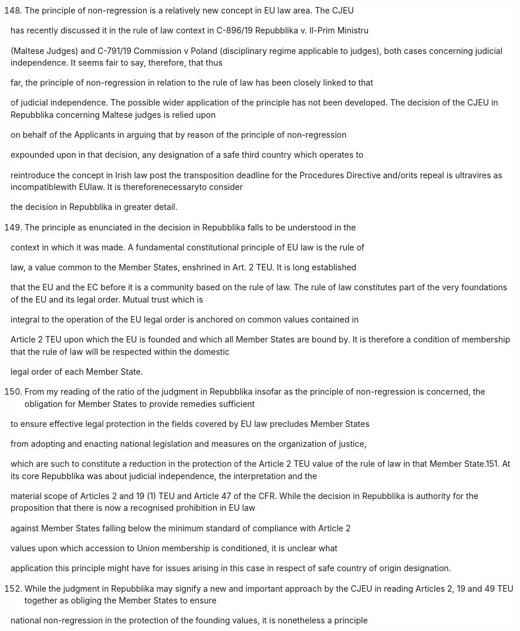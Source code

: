 148.    The principle of non-regression is a relatively new concept in EU law area. The CJEU

has recently discussed it in the rule of law context in C-896/19 Repubblika v. Il-Prim Ministru

(Maltese Judges) and C-791/19 Commission v Poland (disciplinary regime applicable to
judges), both cases concerning judicial independence. It seems fair to say, therefore, that thus

far, the principle of non-regression in relation to the rule of law has been closely linked to that

of judicial independence. The possible wider application of the principle has not been
developed. The decision of the CJEU in Repubblika concerning Maltese judges is relied upon

on behalf of the Applicants in arguing that by reason of the principle of non-regression

expounded upon in that decision, any designation of a safe third country which operates to

reintroduce the concept in Irish law post the transposition deadline for the Procedures Directive
and/orits repeal is ultravires as incompatiblewith EUlaw. It is thereforenecessaryto consider

the decision in Repubblika in greater detail.

149.    The principle as enunciated in the decision in Repubblika falls to be understood in the

context in which it was made. A fundamental constitutional principle of EU law is the rule of

law, a value common to the Member States, enshrined in Art. 2 TEU. It is long established

that the EU and the EC before it is a community based on the rule of law. The rule of law
constitutes part of the very foundations of the EU and its legal order. Mutual trust which is

integral to the operation of the EU legal order is anchored on common values contained in

Article 2 TEU upon which the EU is founded and which all Member States are bound by. It is
therefore a condition of membership that the rule of law will be respected within the domestic

legal order of each Member State.

150.    From my reading of the ratio of the judgment in Repubblika insofar as the principle of
non-regression is concerned, the obligation for Member States to provide remedies sufficient

to ensure effective legal protection in the fields covered by EU law precludes Member States

from adopting and enacting national legislation and measures on the organization of justice,

which are such to constitute a reduction in the protection of the Article 2 TEU value of the rule
of law in that Member State.151.    At its core Repubblika was about judicial independence, the interpretation and the

material scope of Articles 2 and 19 (1) TEU and Article 47 of the CFR. While the decision in
Repubblika is authority for the proposition that there is now a recognised prohibition in EU law

against Member States falling below the minimum standard of compliance with Article 2

values upon which accession to Union membership is conditioned, it is unclear what

application this principle might have for issues arising in this case in respect of safe country of
origin designation.

152.    While the judgment in Repubblika may signify a new and important approach by the
CJEU in reading Articles 2, 19 and 49 TEU together as obliging the Member States to ensure

national non-regression in the protection of the founding values, it is nonetheless a principle
